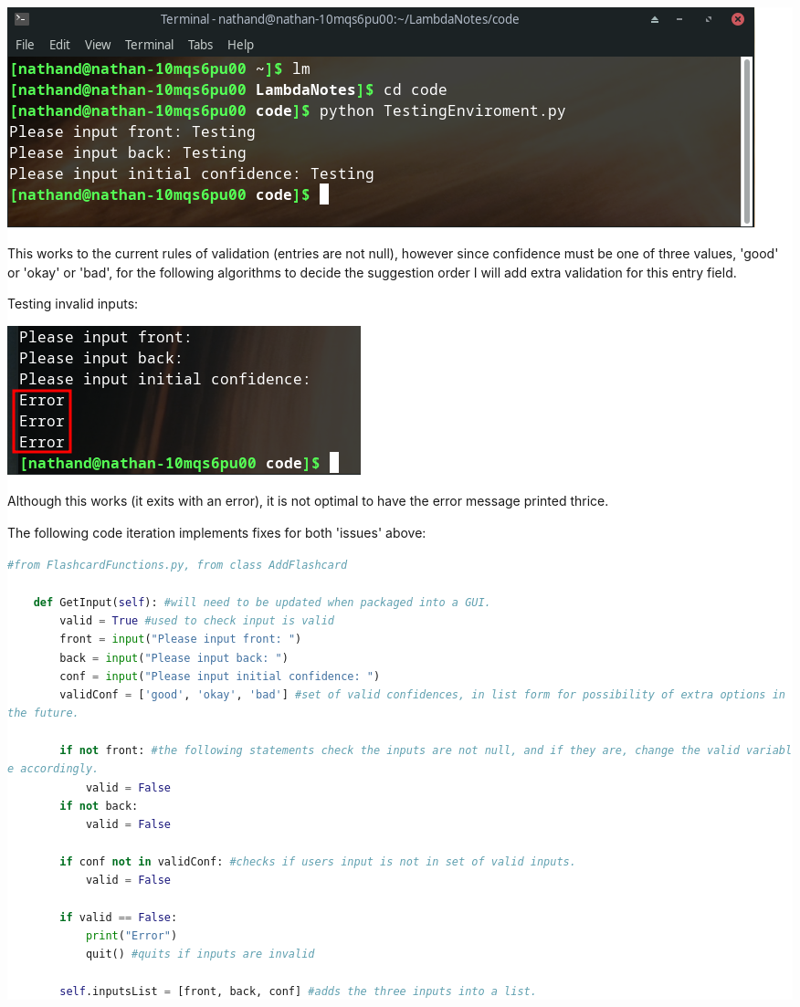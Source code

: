![GetInputTest1](pictures/GetInputTest1.png)

This works to the current rules of validation (entries are not null), however since confidence must be one of three values, 'good' or 'okay' or 'bad', for the following algorithms to decide the suggestion order I will add extra validation for this entry field.

Testing invalid inputs:

![GetInputTest2](pictures/GetInputTest2.png)

Although this works (it exits with an error), it is not optimal to have the error message printed thrice.

The following code iteration implements fixes for both 'issues' above:

```python 
#from FlashcardFunctions.py, from class AddFlashcard

    def GetInput(self): #will need to be updated when packaged into a GUI.
        valid = True #used to check input is valid
        front = input("Please input front: ")
        back = input("Please input back: ")
        conf = input("Please input initial confidence: ")
        validConf = ['good', 'okay', 'bad'] #set of valid confidences, in list form for possibility of extra options in the future. 
    
        if not front: #the following statements check the inputs are not null, and if they are, change the valid variable accordingly.
            valid = False
        if not back:
            valid = False
        
        if conf not in validConf: #checks if users input is not in set of valid inputs. 
            valid = False

        if valid == False:
            print("Error")
            quit() #quits if inputs are invalid
            
        self.inputsList = [front, back, conf] #adds the three inputs into a list.
```
